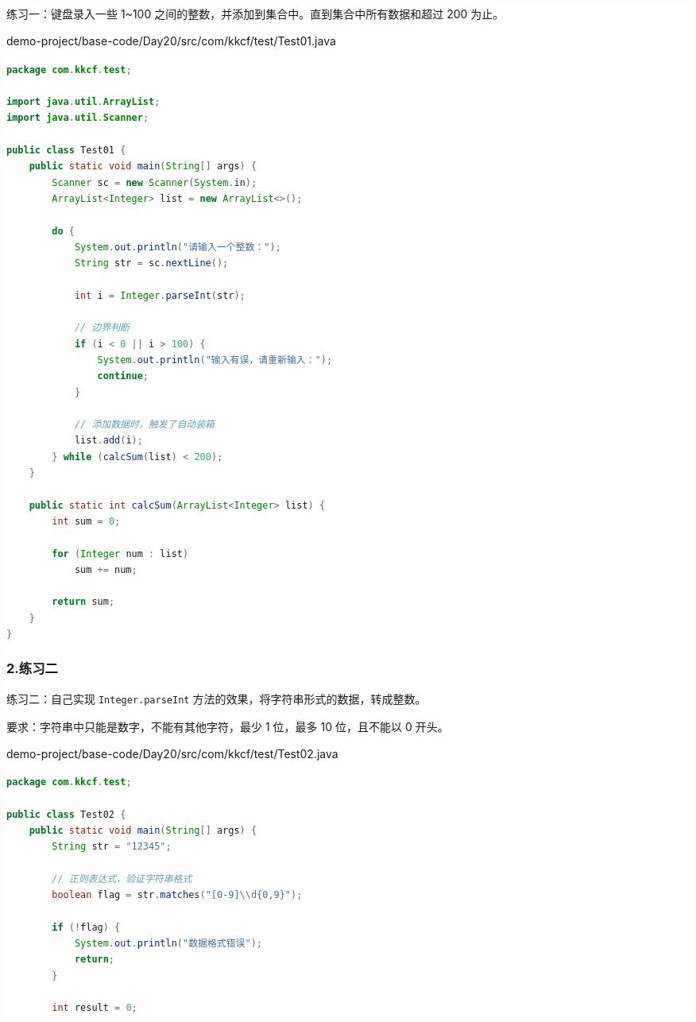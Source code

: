 练习一：键盘录入一些 1~100 之间的整数，并添加到集合中。直到集合中所有数据和超过 200 为止。

demo-project/base-code/Day20/src/com/kkcf/test/Test01.java

```java
package com.kkcf.test;

import java.util.ArrayList;
import java.util.Scanner;

public class Test01 {
    public static void main(String[] args) {
        Scanner sc = new Scanner(System.in);
        ArrayList<Integer> list = new ArrayList<>();

        do {
            System.out.println("请输入一个整数：");
            String str = sc.nextLine();

            int i = Integer.parseInt(str);

            // 边界判断
            if (i < 0 || i > 100) {
                System.out.println("输入有误，请重新输入：");
                continue;
            }

            // 添加数据时，触发了自动装箱
            list.add(i);
        } while (calcSum(list) < 200);
    }

    public static int calcSum(ArrayList<Integer> list) {
        int sum = 0;

        for (Integer num : list)
            sum += num;

        return sum;
    }
}
```

### 2.练习二

练习二：自己实现 `Integer.parseInt` 方法的效果，将字符串形式的数据，转成整数。

要求：字符串中只能是数字，不能有其他字符，最少 1 位，最多 10 位，且不能以 0 开头。

demo-project/base-code/Day20/src/com/kkcf/test/Test02.java

```java
package com.kkcf.test;

public class Test02 {
    public static void main(String[] args) {
        String str = "12345";

        // 正则表达式，验证字符串格式
        boolean flag = str.matches("[0-9]\\d{0,9}");

        if (!flag) {
            System.out.println("数据格式错误");
            return;
        }

        int result = 0;
```